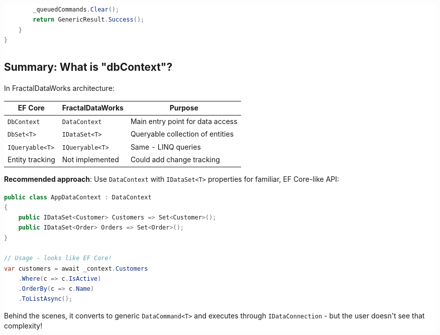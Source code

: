 ```csharp
        _queuedCommands.Clear();
        return GenericResult.Success();
    }
}
```

## Summary: What is "dbContext"?

In FractalDataWorks architecture:

| EF Core | FractalDataWorks | Purpose |
|---------|------------------|---------|
| `DbContext` | `DataContext` | Main entry point for data access |
| `DbSet<T>` | `IDataSet<T>` | Queryable collection of entities |
| `IQueryable<T>` | `IQueryable<T>` | Same - LINQ queries |
| Entity tracking | Not implemented | Could add change tracking |

**Recommended approach**: Use `DataContext` with `IDataSet<T>` properties for familiar, EF Core-like API:

```csharp
public class AppDataContext : DataContext
{
    public IDataSet<Customer> Customers => Set<Customer>();
    public IDataSet<Order> Orders => Set<Order>();
}

// Usage - looks like EF Core!
var customers = await _context.Customers
    .Where(c => c.IsActive)
    .OrderBy(c => c.Name)
    .ToListAsync();
```

Behind the scenes, it converts to generic `DataCommand<T>` and executes through `IDataConnection` - but the user doesn't see that complexity!
